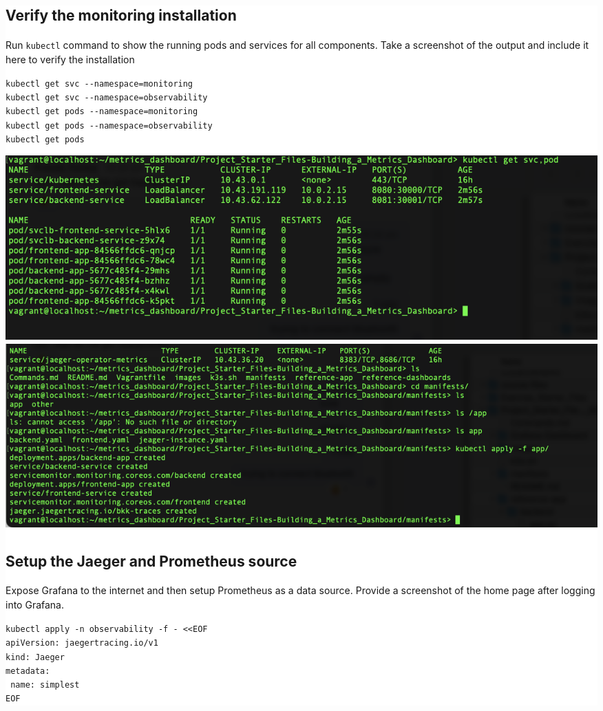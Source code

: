 
## Verify the monitoring installation

Run `kubectl` command to show the running pods and services for all components. Take a screenshot of the output and include it here to verify the installation
```
kubectl get svc --namespace=monitoring
kubectl get svc --namespace=observability
kubectl get pods --namespace=monitoring
kubectl get pods --namespace=observability
kubectl get pods
```
![terminal-image-1](Exercise-img/kubectlPodSvc.png)
![terminal-image-2](Exercise-img/Application%26Jaeger_yaml.png)


## Setup the Jaeger and Prometheus source
Expose Grafana to the internet and then setup Prometheus as a data source. Provide a screenshot of the home page after logging into Grafana.

```
kubectl apply -n observability -f - <<EOF
apiVersion: jaegertracing.io/v1
kind: Jaeger
metadata:
 name: simplest
EOF
```
